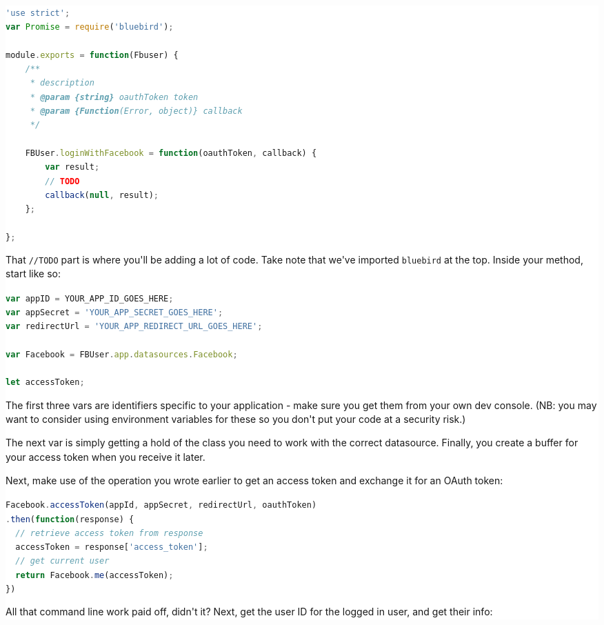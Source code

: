 ```js
'use strict';
var Promise = require('bluebird');

module.exports = function(Fbuser) {
    /**
     * description
     * @param {string} oauthToken token
     * @param {Function(Error, object)} callback
     */

    FBUser.loginWithFacebook = function(oauthToken, callback) {
        var result;
        // TODO
        callback(null, result);
    };

};
```

That `//TODO` part is where you'll be adding a lot of code. Take note that we've imported `bluebird` at the top. Inside your method, start like so:

```js
var appID = YOUR_APP_ID_GOES_HERE;
var appSecret = 'YOUR_APP_SECRET_GOES_HERE';
var redirectUrl = 'YOUR_APP_REDIRECT_URL_GOES_HERE';

var Facebook = FBUser.app.datasources.Facebook;

let accessToken;
```

The first three vars are identifiers specific to your application - make sure you get them from your own dev console. (NB: you may want to consider using environment variables for these so you don't put your code at a security risk.) 

The next var is simply getting a hold of the class you need to work with the correct datasource. Finally, you create a buffer for your access token when you receive it later.

Next, make use of the operation you wrote earlier to get an access token and exchange it for an OAuth token:

```js
Facebook.accessToken(appId, appSecret, redirectUrl, oauthToken)
.then(function(response) {
  // retrieve access token from response
  accessToken = response['access_token'];
  // get current user
  return Facebook.me(accessToken);
})
```

All that command line work paid off, didn't it? Next, get the user ID for the logged in user, and get their info:

